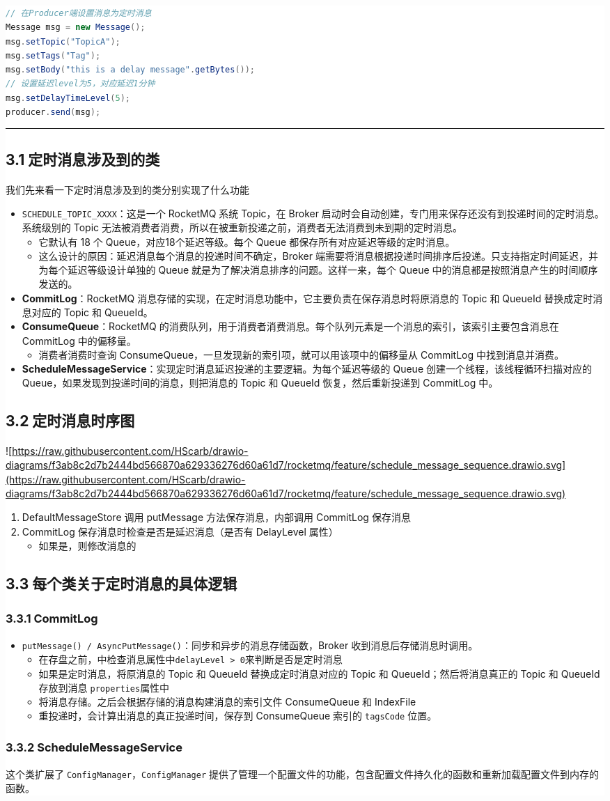 ```java
// 在Producer端设置消息为定时消息
Message msg = new Message();
msg.setTopic("TopicA");
msg.setTags("Tag");
msg.setBody("this is a delay message".getBytes());
// 设置延迟level为5，对应延迟1分钟
msg.setDelayTimeLevel(5);
producer.send(msg);
```

---

## 3.1 定时消息涉及到的类

我们先来看一下定时消息涉及到的类分别实现了什么功能

- `SCHEDULE_TOPIC_XXXX`：这是一个 RocketMQ 系统 Topic，在 Broker 启动时会自动创建，专门用来保存还没有到投递时间的定时消息。系统级别的 Topic 无法被消费者消费，所以在被重新投递之前，消费者无法消费到未到期的定时消息。
    - 它默认有 18 个 Queue，对应18个延迟等级。每个 Queue 都保存所有对应延迟等级的定时消息。
    - 这么设计的原因：延迟消息每个消息的投递时间不确定，Broker 端需要将消息根据投递时间排序后投递。只支持指定时间延迟，并为每个延迟等级设计单独的 Queue 就是为了解决消息排序的问题。这样一来，每个 Queue 中的消息都是按照消息产生的时间顺序发送的。
- **CommitLog**：RocketMQ 消息存储的实现，在定时消息功能中，它主要负责在保存消息时将原消息的 Topic 和 QueueId 替换成定时消息对应的 Topic 和 QueueId。
- **ConsumeQueue**：RocketMQ 的消费队列，用于消费者消费消息。每个队列元素是一个消息的索引，该索引主要包含消息在 CommitLog 中的偏移量。
    - 消费者消费时查询 ConsumeQueue，一旦发现新的索引项，就可以用该项中的偏移量从 CommitLog 中找到消息并消费。
- **ScheduleMessageService**：实现定时消息延迟投递的主要逻辑。为每个延迟等级的 Queue 创建一个线程，该线程循环扫描对应的 Queue，如果发现到投递时间的消息，则把消息的 Topic 和 QueueId 恢复，然后重新投递到 CommitLog 中。

## 3.2 定时消息时序图

![https://raw.githubusercontent.com/HScarb/drawio-diagrams/f3ab8c2d7b2444bd566870a629336276d60a61d7/rocketmq/feature/schedule_message_sequence.drawio.svg](https://raw.githubusercontent.com/HScarb/drawio-diagrams/f3ab8c2d7b2444bd566870a629336276d60a61d7/rocketmq/feature/schedule_message_sequence.drawio.svg)

1. DefaultMessageStore 调用 putMessage 方法保存消息，内部调用 CommitLog 保存消息
2. CommitLog 保存消息时检查是否是延迟消息（是否有 DelayLevel 属性）
    - 如果是，则修改消息的

## 3.3 每个类关于定时消息的具体逻辑

### 3.3.1 CommitLog

- `putMessage() / AsyncPutMessage()`：同步和异步的消息存储函数，Broker 收到消息后存储消息时调用。
    - 在存盘之前，中检查消息属性中`delayLevel > 0`来判断是否是定时消息
    - 如果是定时消息，将原消息的 Topic 和 QueueId 替换成定时消息对应的 Topic 和 QueueId；然后将消息真正的 Topic 和 QueueId 存放到消息 `properties`属性中
    - 将消息存储。之后会根据存储的消息构建消息的索引文件 ConsumeQueue 和 IndexFile
    - 重投递时，会计算出消息的真正投递时间，保存到 ConsumeQueue 索引的 `tagsCode` 位置。

### 3.3.2 ScheduleMessageService

这个类扩展了 `ConfigManager`，`ConfigManager` 提供了管理一个配置文件的功能，包含配置文件持久化的函数和重新加载配置文件到内存的函数。
